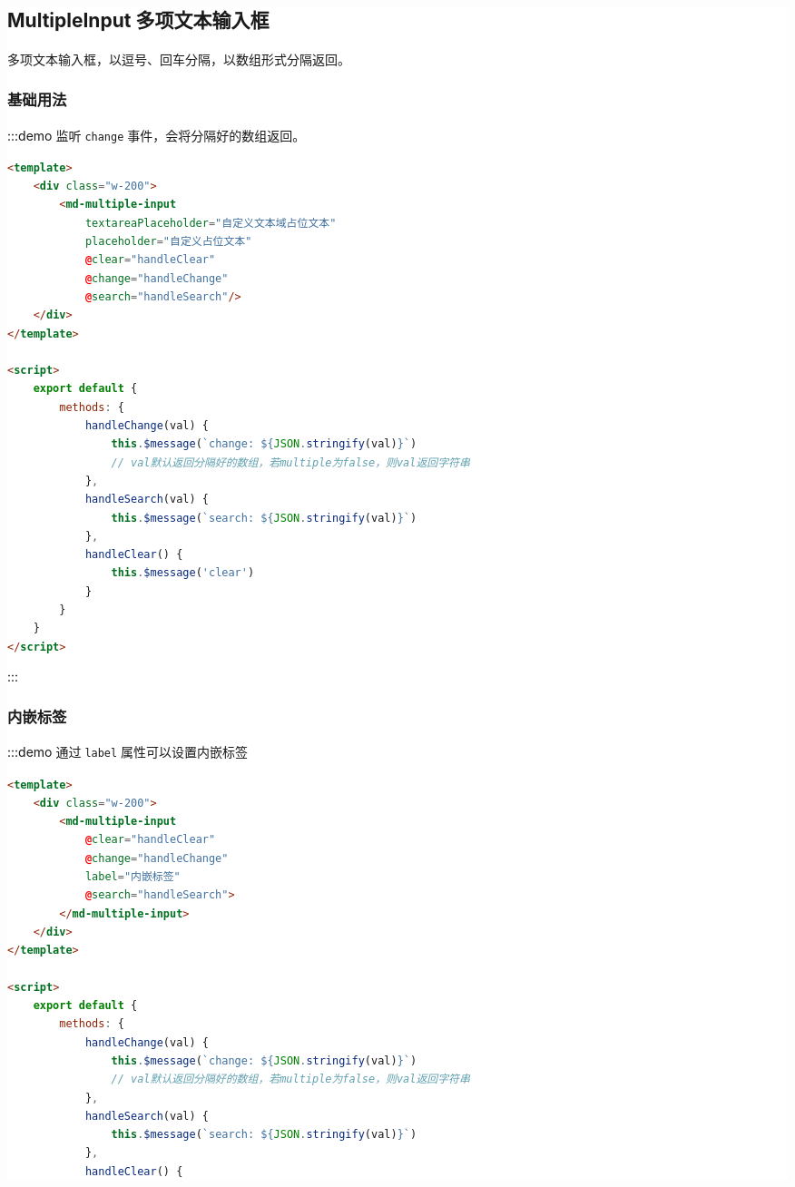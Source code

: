 ## MultipleInput 多项文本输入框
多项文本输入框，以逗号、回车分隔，以数组形式分隔返回。

### 基础用法
:::demo 监听 `change` 事件，会将分隔好的数组返回。

```html
<template>
    <div class="w-200">
        <md-multiple-input
            textareaPlaceholder="自定义文本域占位文本"
            placeholder="自定义占位文本"
            @clear="handleClear"
            @change="handleChange"
            @search="handleSearch"/>
    </div>
</template>

<script>
    export default {
        methods: {
            handleChange(val) {
                this.$message(`change: ${JSON.stringify(val)}`)
                // val默认返回分隔好的数组，若multiple为false，则val返回字符串
            },
            handleSearch(val) {
                this.$message(`search: ${JSON.stringify(val)}`)
            },
            handleClear() {
                this.$message('clear')
            }
        }
    }
</script>
```
:::

### 内嵌标签
:::demo 通过 `label` 属性可以设置内嵌标签

```html
<template>
    <div class="w-200">
        <md-multiple-input
            @clear="handleClear"
            @change="handleChange"
            label="内嵌标签"
            @search="handleSearch">
        </md-multiple-input>
    </div>
</template>

<script>
    export default {
        methods: {
            handleChange(val) {
                this.$message(`change: ${JSON.stringify(val)}`)
                // val默认返回分隔好的数组，若multiple为false，则val返回字符串
            },
            handleSearch(val) {
                this.$message(`search: ${JSON.stringify(val)}`)
            },
            handleClear() {
```